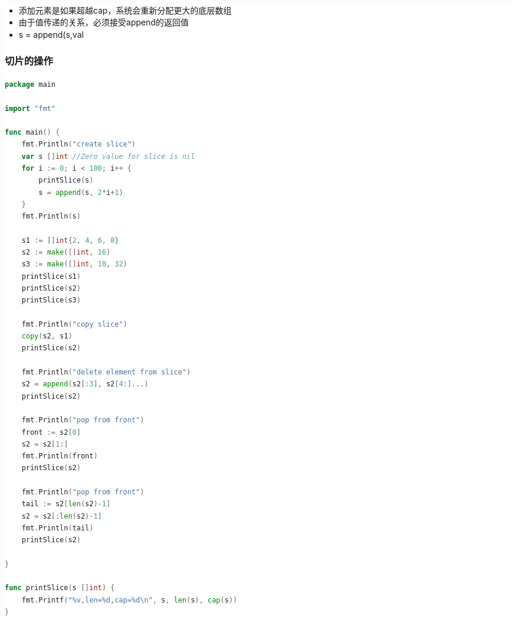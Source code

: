 

- 添加元素是如果超越cap，系统会重新分配更大的底层数组
- 由于值传递的关系，必须接受append的返回值
- s = append(s,val



### 切片的操作

```go
package main

import "fmt"

func main() {
	fmt.Println("create slice")
	var s []int //Zero value for slice is nil
	for i := 0; i < 100; i++ {
		printSlice(s)
		s = append(s, 2*i+1)
	}
	fmt.Println(s)

	s1 := []int{2, 4, 6, 8}
	s2 := make([]int, 16)
	s3 := make([]int, 10, 32)
	printSlice(s1)
	printSlice(s2)
	printSlice(s3)

	fmt.Println("copy slice")
	copy(s2, s1)
	printSlice(s2)

	fmt.Println("delete element from slice")
	s2 = append(s2[:3], s2[4:]...)
	printSlice(s2)

	fmt.Println("pop from front")
	front := s2[0]
	s2 = s2[1:]
	fmt.Println(front)
	printSlice(s2)

	fmt.Println("pop from front")
	tail := s2[len(s2)-1]
	s2 = s2[:len(s2)-1]
	fmt.Println(tail)
	printSlice(s2)

}

func printSlice(s []int) {
	fmt.Printf("%v,len=%d,cap=%d\n", s, len(s), cap(s))
}

```
